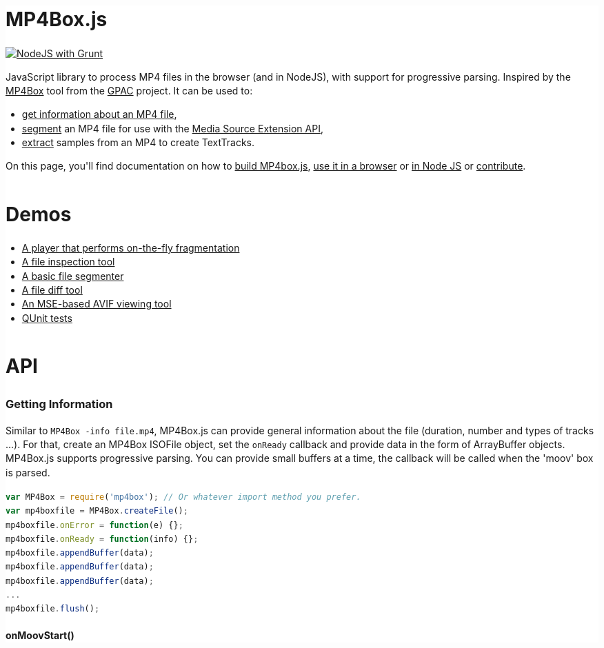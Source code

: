 # MP4Box.js

[![NodeJS with Grunt](https://github.com/gpac/mp4box.js/actions/workflows/grunt.yml/badge.svg)](https://github.com/gpac/mp4box.js/actions/workflows/grunt.yml)

JavaScript library to process MP4 files in the browser (and in NodeJS), with support for progressive parsing.
Inspired by the [MP4Box](https://github.com/gpac/gpac/wiki/MP4Box) tool from the [GPAC](http://gpac.io) project.
It can be used to:

- [get information about an MP4 file](#getting-information),
- [segment](#segmentation) an MP4 file for use with the [Media Source Extension API](https://dvcs.w3.org/hg/html-media/raw-file/tip/media-source/media-source.html),
- [extract](#extraction) samples from an MP4 to create TextTracks.

On this page, you'll find documentation on how to [build MP4box.js](#build), [use it in a browser](#browser-usage) or [in Node JS](#node-usage) or [contribute](#contribute).

# Demos

- [A player that performs on-the-fly fragmentation](./test/index.html)
- [A file inspection tool](./test/filereader.html)
- [A basic file segmenter](./test/file-segmenter.html)
- [A file diff tool](./test/filediff.html)
- [An MSE-based AVIF viewing tool](./test/mse-avif-viewer.html)
- [QUnit tests](./test/qunit.html)

# API

### Getting Information

Similar to `MP4Box -info file.mp4`, MP4Box.js can provide general information about the file (duration, number and types of tracks ...). For that, create an MP4Box ISOFile object, set the `onReady` callback and provide data in the form of ArrayBuffer objects. MP4Box.js supports progressive parsing. You can provide small buffers at a time, the callback will be called when the 'moov' box is parsed.

```javascript
var MP4Box = require('mp4box'); // Or whatever import method you prefer.
var mp4boxfile = MP4Box.createFile();
mp4boxfile.onError = function(e) {};
mp4boxfile.onReady = function(info) {};
mp4boxfile.appendBuffer(data);
mp4boxfile.appendBuffer(data);
mp4boxfile.appendBuffer(data);
...
mp4boxfile.flush();
```

#### onMoovStart()
